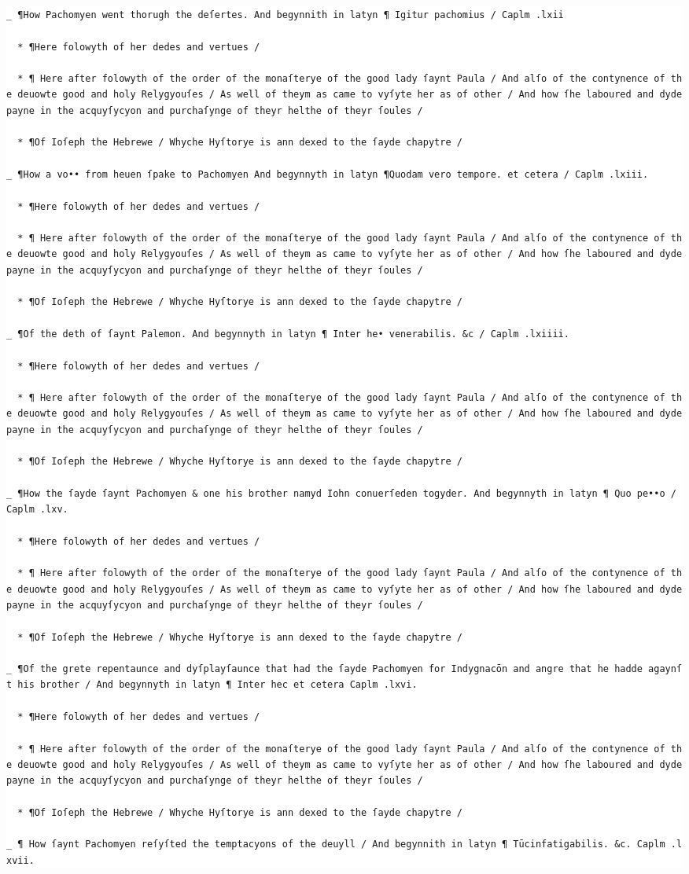     _ ¶How Pachomyen went thorugh the deſertes. And begynnith in latyn ¶ Igitur pachomius / Caplm .lxii

      * ¶Here folowyth of her dedes and vertues / 

      * ¶ Here after folowyth of the order of the monaſterye of the good lady ſaynt Paula / And alſo of the contynence of the deuowte good and holy Relygyouſes / As well of theym as came to vyſyte her as of other / And how ſhe laboured and dyde payne in the acquyſycyon and purchaſynge of theyr helthe of theyr ſoules / 

      * ¶Of Ioſeph the Hebrewe / Whyche Hyſtorye is ann dexed to the ſayde chapytre / 

    _ ¶How a vo•• from heuen ſpake to Pachomyen And begynnyth in latyn ¶Quodam vero tempore. et cetera / Caplm .lxiii.

      * ¶Here folowyth of her dedes and vertues / 

      * ¶ Here after folowyth of the order of the monaſterye of the good lady ſaynt Paula / And alſo of the contynence of the deuowte good and holy Relygyouſes / As well of theym as came to vyſyte her as of other / And how ſhe laboured and dyde payne in the acquyſycyon and purchaſynge of theyr helthe of theyr ſoules / 

      * ¶Of Ioſeph the Hebrewe / Whyche Hyſtorye is ann dexed to the ſayde chapytre / 

    _ ¶Of the deth of ſaynt Palemon. And begynnyth in latyn ¶ Inter he• venerabilis. &c / Caplm .lxiiii.

      * ¶Here folowyth of her dedes and vertues / 

      * ¶ Here after folowyth of the order of the monaſterye of the good lady ſaynt Paula / And alſo of the contynence of the deuowte good and holy Relygyouſes / As well of theym as came to vyſyte her as of other / And how ſhe laboured and dyde payne in the acquyſycyon and purchaſynge of theyr helthe of theyr ſoules / 

      * ¶Of Ioſeph the Hebrewe / Whyche Hyſtorye is ann dexed to the ſayde chapytre / 

    _ ¶How the ſayde ſaynt Pachomyen & one his brother namyd Iohn conuerſeden togyder. And begynnyth in latyn ¶ Quo pe••o / Caplm .lxv.

      * ¶Here folowyth of her dedes and vertues / 

      * ¶ Here after folowyth of the order of the monaſterye of the good lady ſaynt Paula / And alſo of the contynence of the deuowte good and holy Relygyouſes / As well of theym as came to vyſyte her as of other / And how ſhe laboured and dyde payne in the acquyſycyon and purchaſynge of theyr helthe of theyr ſoules / 

      * ¶Of Ioſeph the Hebrewe / Whyche Hyſtorye is ann dexed to the ſayde chapytre / 

    _ ¶Of the grete repentaunce and dyſplayſaunce that had the ſayde Pachomyen for Indygnacōn and angre that he hadde agaynſt his brother / And begynnyth in latyn ¶ Inter hec et cetera Caplm .lxvi.

      * ¶Here folowyth of her dedes and vertues / 

      * ¶ Here after folowyth of the order of the monaſterye of the good lady ſaynt Paula / And alſo of the contynence of the deuowte good and holy Relygyouſes / As well of theym as came to vyſyte her as of other / And how ſhe laboured and dyde payne in the acquyſycyon and purchaſynge of theyr helthe of theyr ſoules / 

      * ¶Of Ioſeph the Hebrewe / Whyche Hyſtorye is ann dexed to the ſayde chapytre / 

    _ ¶ How ſaynt Pachomyen reſyſted the temptacyons of the deuyll / And begynnith in latyn ¶ Tūcinfatigabilis. &c. Caplm .lxvii.
